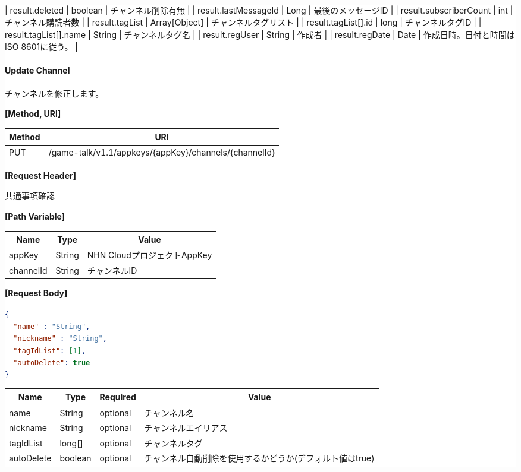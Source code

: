 | result.deleted         | boolean       | チャンネル削除有無                       |
| result.lastMessageId   | Long          | 最後のメッセージID                      |
| result.subscriberCount | int           | チャンネル購読者数                       |
| result.tagList         | Array[Object] | チャンネルタグリスト                     |
| result.tagList[].id    | long          | チャンネルタグID                        |
| result.tagList[].name  | String        | チャンネルタグ名                       |
| result.regUser         | String        | 作成者                          |
| result.regDate         | Date          | 作成日時。日付と時間はISO 8601に従う。 |

#### Update Channel

チャンネルを修正します。

**[Method, URI]**

| Method | URI |
| --- | --- |
| PUT | /game-talk/v1.1/appkeys/{appKey}/channels/{channelId} |

**[Request Header]**

共通事項確認

**[Path Variable]**

| Name | Type | Value |
| --- | --- | --- |
| appKey | String | NHN CloudプロジェクトAppKey |
| channelId | String | チャンネルID |

**[Request Body]**

```json
{
  "name" : "String",
  "nickname" : "String",
  "tagIdList": [1],
  "autoDelete": true
}
```

| Name | Type | Required | Value                     |
| --- | --- | --- |---------------------------|
| name | String | optional | チャンネル名                    |
| nickname | String | optional | チャンネルエイリアス                  |
| tagIdList | long[] | optional | チャンネルタグ                  |
| autoDelete | boolean | optional | チャンネル自動削除を使用するかどうか(デフォルト値はtrue) |
